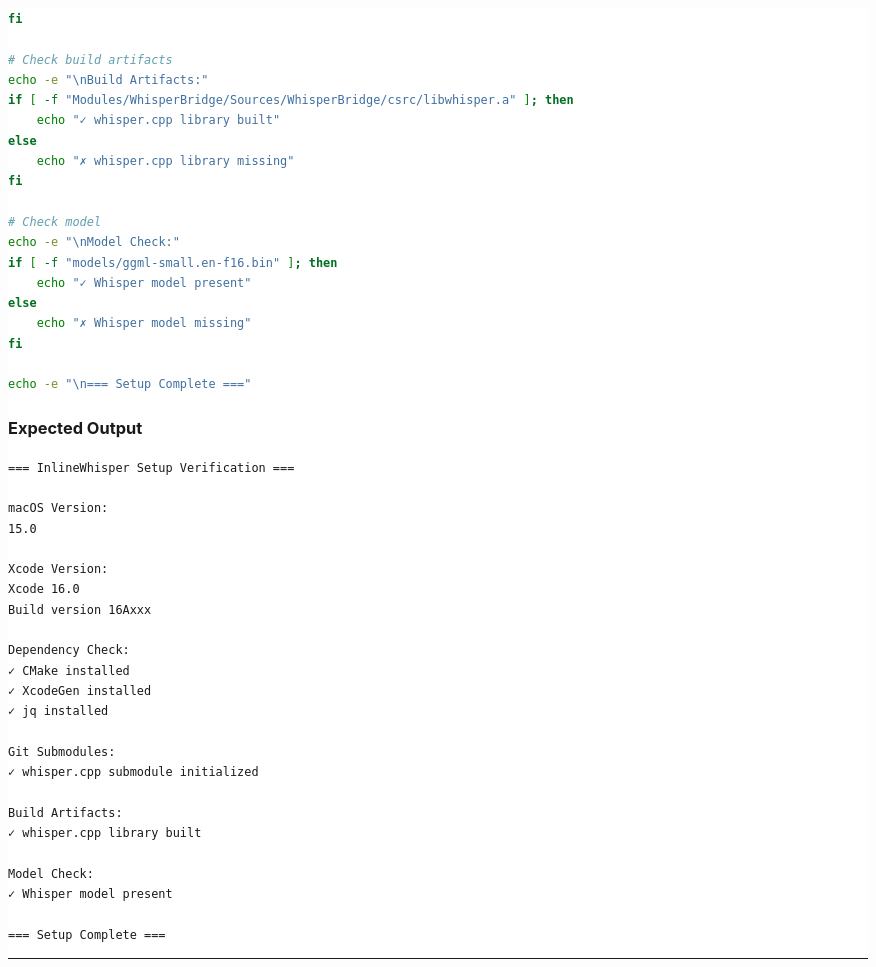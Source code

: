 ```bash
fi

# Check build artifacts
echo -e "\nBuild Artifacts:"
if [ -f "Modules/WhisperBridge/Sources/WhisperBridge/csrc/libwhisper.a" ]; then
    echo "✓ whisper.cpp library built"
else
    echo "✗ whisper.cpp library missing"
fi

# Check model
echo -e "\nModel Check:"
if [ -f "models/ggml-small.en-f16.bin" ]; then
    echo "✓ Whisper model present"
else
    echo "✗ Whisper model missing"
fi

echo -e "\n=== Setup Complete ==="
```

### Expected Output
```
=== InlineWhisper Setup Verification ===

macOS Version:
15.0

Xcode Version:
Xcode 16.0
Build version 16Axxx

Dependency Check:
✓ CMake installed
✓ XcodeGen installed
✓ jq installed

Git Submodules:
✓ whisper.cpp submodule initialized

Build Artifacts:
✓ whisper.cpp library built

Model Check:
✓ Whisper model present

=== Setup Complete ===
```

---

